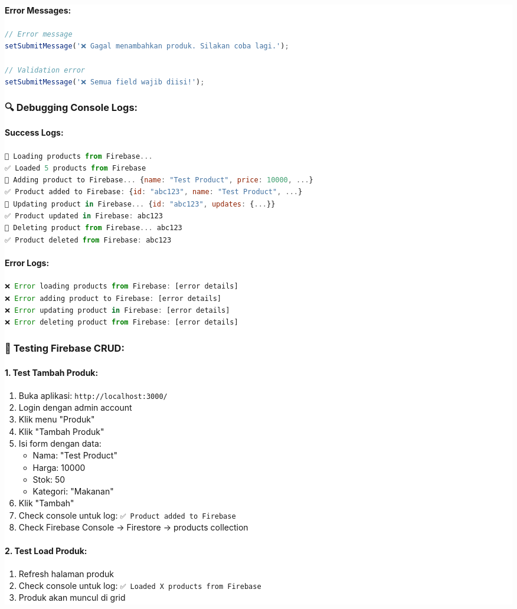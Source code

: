 #### **Error Messages:**
```typescript
// Error message
setSubmitMessage('❌ Gagal menambahkan produk. Silakan coba lagi.');

// Validation error
setSubmitMessage('❌ Semua field wajib diisi!');
```

### 🔍 **Debugging Console Logs:**

#### **Success Logs:**
```javascript
🔄 Loading products from Firebase...
✅ Loaded 5 products from Firebase
🔄 Adding product to Firebase... {name: "Test Product", price: 10000, ...}
✅ Product added to Firebase: {id: "abc123", name: "Test Product", ...}
🔄 Updating product in Firebase... {id: "abc123", updates: {...}}
✅ Product updated in Firebase: abc123
🔄 Deleting product from Firebase... abc123
✅ Product deleted from Firebase: abc123
```

#### **Error Logs:**
```javascript
❌ Error loading products from Firebase: [error details]
❌ Error adding product to Firebase: [error details]
❌ Error updating product in Firebase: [error details]
❌ Error deleting product from Firebase: [error details]
```

### 🚀 **Testing Firebase CRUD:**

#### **1. Test Tambah Produk:**
1. Buka aplikasi: `http://localhost:3000/`
2. Login dengan admin account
3. Klik menu "Produk"
4. Klik "Tambah Produk"
5. Isi form dengan data:
   - Nama: "Test Product"
   - Harga: 10000
   - Stok: 50
   - Kategori: "Makanan"
6. Klik "Tambah"
7. Check console untuk log: `✅ Product added to Firebase`
8. Check Firebase Console → Firestore → products collection

#### **2. Test Load Produk:**
1. Refresh halaman produk
2. Check console untuk log: `✅ Loaded X products from Firebase`
3. Produk akan muncul di grid
